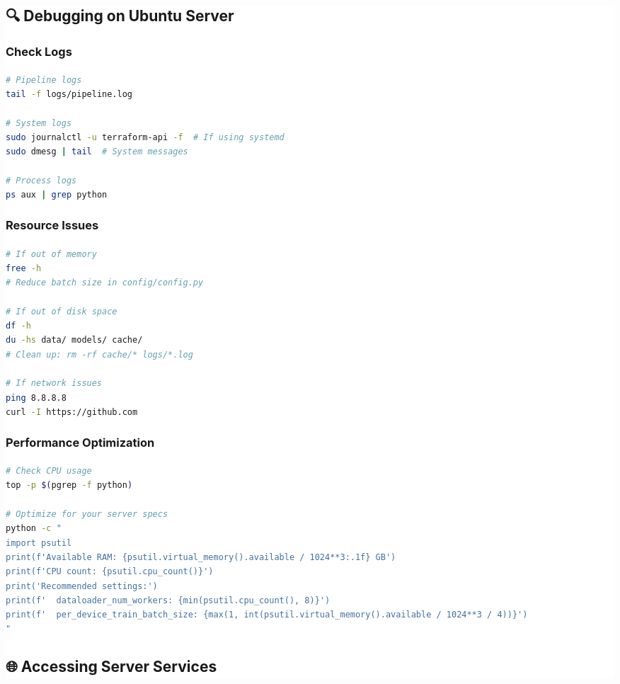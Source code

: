 ## 🔍 Debugging on Ubuntu Server

### Check Logs

```bash
# Pipeline logs
tail -f logs/pipeline.log

# System logs
sudo journalctl -u terraform-api -f  # If using systemd
sudo dmesg | tail  # System messages

# Process logs
ps aux | grep python
```

### Resource Issues

```bash
# If out of memory
free -h
# Reduce batch size in config/config.py

# If out of disk space
df -h
du -hs data/ models/ cache/
# Clean up: rm -rf cache/* logs/*.log

# If network issues
ping 8.8.8.8
curl -I https://github.com
```

### Performance Optimization

```bash
# Check CPU usage
top -p $(pgrep -f python)

# Optimize for your server specs
python -c "
import psutil
print(f'Available RAM: {psutil.virtual_memory().available / 1024**3:.1f} GB')
print(f'CPU count: {psutil.cpu_count()}')
print('Recommended settings:')
print(f'  dataloader_num_workers: {min(psutil.cpu_count(), 8)}')
print(f'  per_device_train_batch_size: {max(1, int(psutil.virtual_memory().available / 1024**3 / 4))}')
"
```

## 🌐 Accessing Server Services
